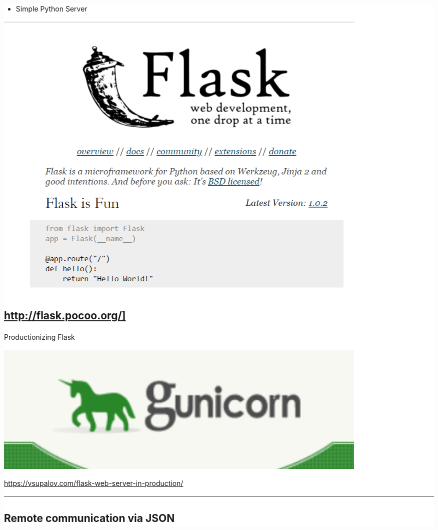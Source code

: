 * Simple Python Server

<img src="./images/flask_server.png"  width="700">

http://flask.pocoo.org/]
---
Productionizing Flask

<img src="./images/gunicorn.png"  width="700">

https://vsupalov.com/flask-web-server-in-production/

---
## Remote communication via JSON

